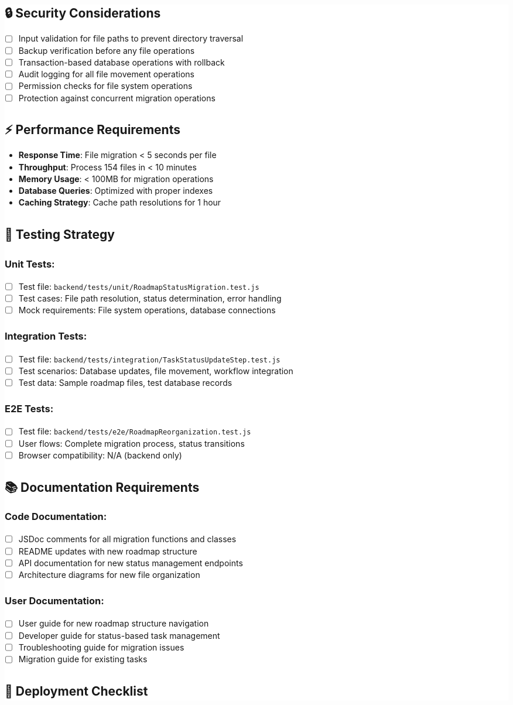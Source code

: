 ## 🔒 Security Considerations
- [ ] Input validation for file paths to prevent directory traversal
- [ ] Backup verification before any file operations
- [ ] Transaction-based database operations with rollback
- [ ] Audit logging for all file movement operations
- [ ] Permission checks for file system operations
- [ ] Protection against concurrent migration operations

## ⚡ Performance Requirements
- **Response Time**: File migration < 5 seconds per file
- **Throughput**: Process 154 files in < 10 minutes
- **Memory Usage**: < 100MB for migration operations
- **Database Queries**: Optimized with proper indexes
- **Caching Strategy**: Cache path resolutions for 1 hour

## 🧪 Testing Strategy

### Unit Tests:
- [ ] Test file: `backend/tests/unit/RoadmapStatusMigration.test.js`
- [ ] Test cases: File path resolution, status determination, error handling
- [ ] Mock requirements: File system operations, database connections

### Integration Tests:
- [ ] Test file: `backend/tests/integration/TaskStatusUpdateStep.test.js`
- [ ] Test scenarios: Database updates, file movement, workflow integration
- [ ] Test data: Sample roadmap files, test database records

### E2E Tests:
- [ ] Test file: `backend/tests/e2e/RoadmapReorganization.test.js`
- [ ] User flows: Complete migration process, status transitions
- [ ] Browser compatibility: N/A (backend only)

## 📚 Documentation Requirements

### Code Documentation:
- [ ] JSDoc comments for all migration functions and classes
- [ ] README updates with new roadmap structure
- [ ] API documentation for new status management endpoints
- [ ] Architecture diagrams for new file organization

### User Documentation:
- [ ] User guide for new roadmap structure navigation
- [ ] Developer guide for status-based task management
- [ ] Troubleshooting guide for migration issues
- [ ] Migration guide for existing tasks

## 🚀 Deployment Checklist
